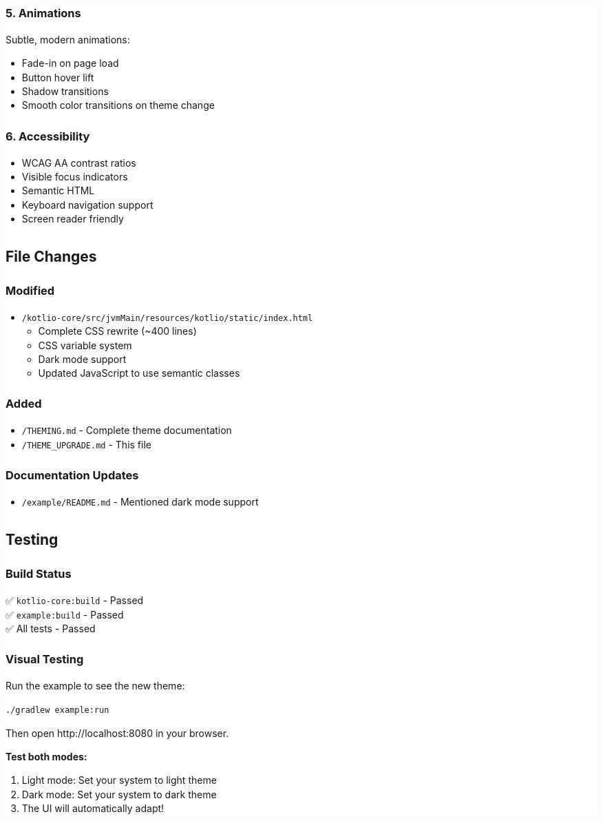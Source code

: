 ### 5. Animations

Subtle, modern animations:
- Fade-in on page load
- Button hover lift
- Shadow transitions
- Smooth color transitions on theme change

### 6. Accessibility

- WCAG AA contrast ratios
- Visible focus indicators
- Semantic HTML
- Keyboard navigation support
- Screen reader friendly

## File Changes

### Modified
- `/kotlio-core/src/jvmMain/resources/kotlio/static/index.html`
  - Complete CSS rewrite (~400 lines)
  - CSS variable system
  - Dark mode support
  - Updated JavaScript to use semantic classes

### Added
- `/THEMING.md` - Complete theme documentation
- `/THEME_UPGRADE.md` - This file

### Documentation Updates
- `/example/README.md` - Mentioned dark mode support

## Testing

### Build Status
✅ `kotlio-core:build` - Passed  
✅ `example:build` - Passed  
✅ All tests - Passed  

### Visual Testing

Run the example to see the new theme:

```bash
./gradlew example:run
```

Then open http://localhost:8080 in your browser.

**Test both modes:**
1. Light mode: Set your system to light theme
2. Dark mode: Set your system to dark theme
3. The UI will automatically adapt!
